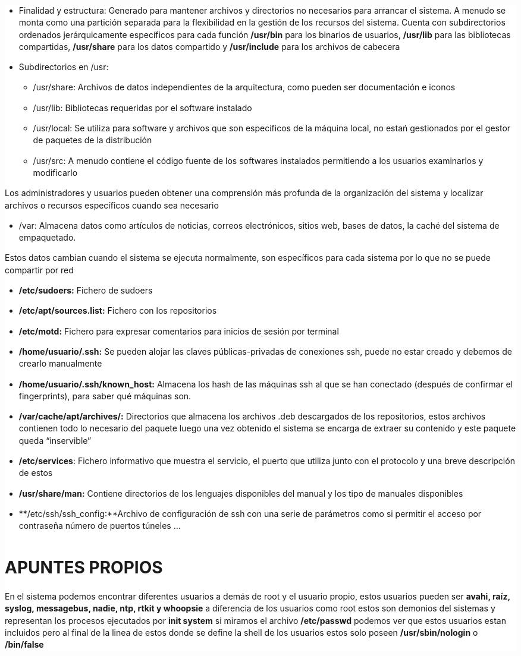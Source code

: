 
*   Finalidad y estructura: Generado para mantener archivos y directorios no necesarios para arrancar el sistema. A menudo se monta como una partición separada para la flexibilidad en la gestión de los recursos del sistema. Cuenta con subdirectorios ordenados jerárquicamente específicos para cada función **/usr/bin** para los binarios de usuarios, **/usr/lib** para las bibliotecas compartidas, **/usr/share** para los datos compartido y **/usr/include** para los archivos de cabecera
    

*   Subdirectorios en /usr:
    
    *   /usr/share: Archivos de datos independientes de la arquitectura, como pueden ser documentación e iconos
        
    *   /usr/lib: Bibliotecas requeridas por el software instalado
        
    *   /usr/local: Se utiliza para software y archivos que son especificos de la máquina local, no estań gestionados por el gestor de paquetes de la distribución
        
    *   /usr/src: A menudo contiene el código fuente de los softwares instalados permitiendo a los usuarios examinarlos y modificarlo
        

Los administradores y usuarios pueden obtener una comprensión más profunda de la organización del sistema y localizar archivos o recursos específicos cuando sea necesario

*   /var: Almacena datos como artículos de noticias, correos electrónicos, sitios web, bases de datos, la caché del sistema de empaquetado.
    

Estos datos cambian cuando el sistema se ejecuta normalmente, son específicos para cada sistema por lo que no se puede compartir por red 

*   **/etc/sudoers:** Fichero de sudoers
    
*   **/etc/apt/sources.list:** Fichero con los repositorios
    
*   **/etc/motd:** Fichero para expresar comentarios para inicios de sesión por terminal
    
*   **/home/usuario/.ssh:** Se pueden alojar las claves públicas-privadas de conexiones ssh, puede no estar creado y debemos de crearlo manualmente
    
*   **/home/usuario/.ssh/known\_host:** Almacena los hash de las máquinas ssh al que se han conectado (después de confirmar el fingerprints), para saber qué máquinas son. 
    
*   **/var/cache/apt/archives/:** Directorios que almacena los archivos .deb descargados de los repositorios, estos archivos contienen todo lo necesario del paquete luego una vez obtenido el sistema se encarga de extraer su contenido y este paquete queda “inservible” 
    
*   **/etc/services**: Fichero informativo que muestra el servicio, el puerto que utiliza junto con el protocolo y una breve descripción de estos
    
*   **/usr/share/man:** Contiene directorios de los lenguajes disponibles del manual y los tipo de manuales disponibles
    
*   **/etc/ssh/ssh\_config:**Archivo de configuración de ssh con una serie de parámetros como si permitir el acceso por contraseña número de puertos túneles … 
    

APUNTES PROPIOS
===============

En el sistema podemos encontrar diferentes usuarios a demás de root y el usuario propio, estos usuarios pueden ser **avahi, raíz, syslog, messagebus, nadie, ntp, rtkit y whoopsie** a diferencia de los usuarios como root estos son demonios del sistemas y representan los procesos ejecutados por **init system** si miramos el archivo **/etc/passwd** podemos ver que estos usuarios estan incluidos pero al final de la linea de estos donde se define la shell de los usuarios estos solo poseen **/usr/sbin/nologin** o **/bin/false**
